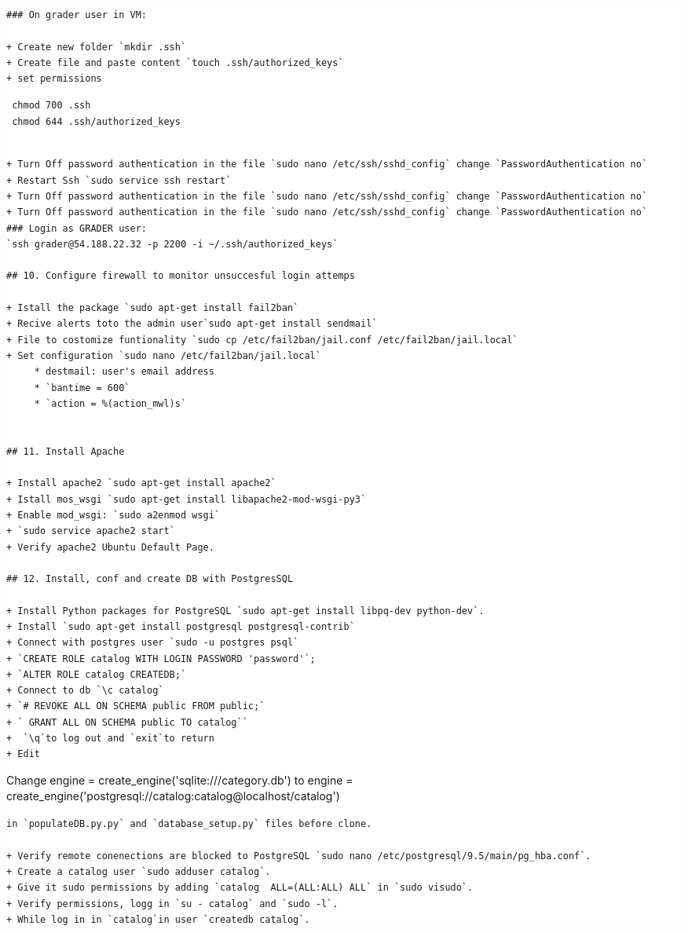  ```
 ### On grader user in VM:
 
 + Create new folder `mkdir .ssh`
 + Create file and paste content `touch .ssh/authorized_keys`
 + set permissions 
  ```
     chmod 700 .ssh 
     chmod 644 .ssh/authorized_keys
  
  ```
  
  + Turn Off password authentication in the file `sudo nano /etc/ssh/sshd_config` change `PasswordAuthentication no`
  + Restart Ssh `sudo service ssh restart`
  + Turn Off password authentication in the file `sudo nano /etc/ssh/sshd_config` change `PasswordAuthentication no`
  + Turn Off password authentication in the file `sudo nano /etc/ssh/sshd_config` change `PasswordAuthentication no`
  ### Login as GRADER user:
  `ssh grader@54.188.22.32 -p 2200 -i ~/.ssh/authorized_keys`
  
  ## 10. Configure firewall to monitor unsuccesful login attemps
  
  + Istall the package `sudo apt-get install fail2ban`
  + Recive alerts toto the admin user`sudo apt-get install sendmail`
  + File to costomize funtionality `sudo cp /etc/fail2ban/jail.conf /etc/fail2ban/jail.local`
  + Set configuration `sudo nano /etc/fail2ban/jail.local`
       * destmail: user's email address
       * `bantime = 600`
       * `action = %(action_mwl)s`
       
       
 ## 11. Install Apache
 
  + Install apache2 `sudo apt-get install apache2`
  + Istall mos_wsgi `sudo apt-get install libapache2-mod-wsgi-py3`
  + Enable mod_wsgi: `sudo a2enmod wsgi`
  + `sudo service apache2 start`
  + Verify apache2 Ubuntu Default Page.
  
  ## 12. Install, conf and create DB with PostgresSQL
  
  + Install Python packages for PostgreSQL `sudo apt-get install libpq-dev python-dev`.
 + Install `sudo apt-get install postgresql postgresql-contrib`
 + Connect with postgres user `sudo -u postgres psql`
 + `CREATE ROLE catalog WITH LOGIN PASSWORD 'password'`;
 + `ALTER ROLE catalog CREATEDB;`
 + Connect to db `\c catalog`
 + `# REVOKE ALL ON SCHEMA public FROM public;`
 + ` GRANT ALL ON SCHEMA public TO catalog``
 +  `\q`to log out and `exit`to return
 + Edit
 ```
 Change engine = create_engine('sqlite:///category.db') to engine = create_engine('postgresql://catalog:catalog@localhost/catalog')
 ```
 in `populateDB.py.py` and `database_setup.py` files before clone.

 + Verify remote conenections are blocked to PostgreSQL `sudo nano /etc/postgresql/9.5/main/pg_hba.conf`.
 + Create a catalog user `sudo adduser catalog`.
 + Give it sudo permissions by adding `catalog  ALL=(ALL:ALL) ALL` in `sudo visudo`.
 + Verify permissions, logg in `su - catalog` and `sudo -l`.
 + While log in in `catalog`in user `createdb catalog`.
 ```